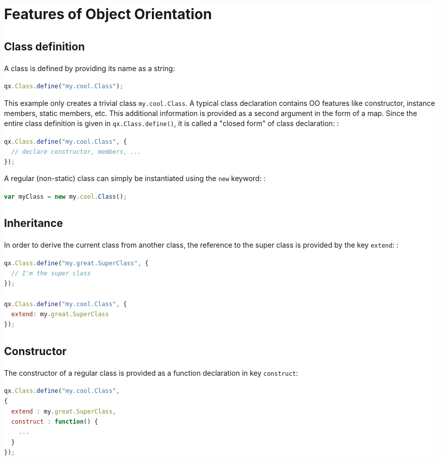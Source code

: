 # Features of Object Orientation

## Class definition

A class is defined by providing its name as a string:

```javascript
qx.Class.define("my.cool.Class");
```

This example only creates a trivial class `my.cool.Class`. A typical class
declaration contains OO features like constructor, instance members, static
members, etc. This additional information is provided as a second argument in
the form of a map. Since the entire class definition is given in
`qx.Class.define()`, it is called a "closed form" of class declaration: :

```javascript
qx.Class.define("my.cool.Class", {
  // declare constructor, members, ...
});
```

A regular (non-static) class can simply be instantiated using the `new` keyword:
:

```javascript
var myClass = new my.cool.Class();
```

## Inheritance

In order to derive the current class from another class, the reference to the
super class is provided by the key `extend`: :

```javascript
qx.Class.define("my.great.SuperClass", {
  // I'm the super class
});

qx.Class.define("my.cool.Class", {
  extend: my.great.SuperClass
});
```

## Constructor

The constructor of a regular class is provided as a function declaration in key
`construct`:

```javascript
qx.Class.define("my.cool.Class",
{
  extend : my.great.SuperClass,
  construct : function() {
    ...
  }
});
```
